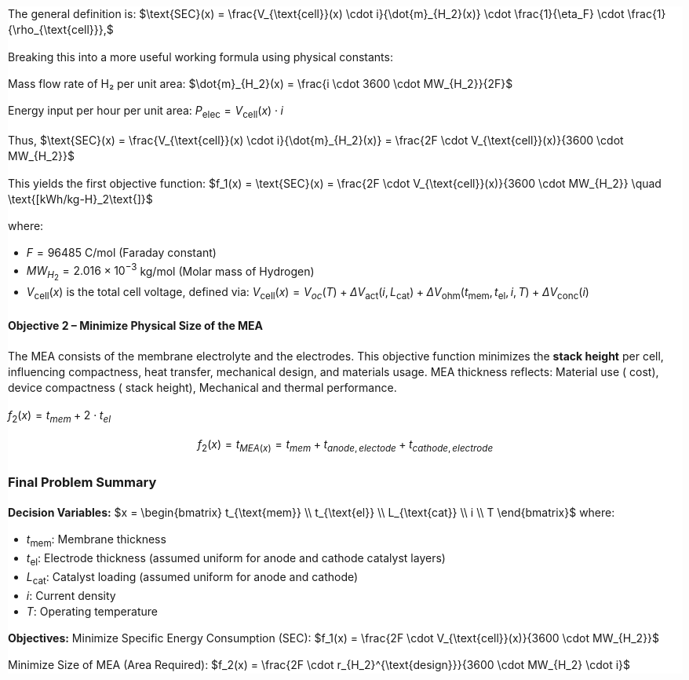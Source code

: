 The general definition is:
$\text{SEC}(x) = \frac{V_{\text{cell}}(x) \cdot i}{\dot{m}_{H_2}(x)} \cdot \frac{1}{\eta_F} \cdot \frac{1}{\rho_{\text{cell}}},$

Breaking this into a more useful working formula using physical constants:

Mass flow rate of H₂ per unit area:
$\dot{m}_{H_2}(x) = \frac{i \cdot 3600 \cdot MW_{H_2}}{2F}$

Energy input per hour per unit area:
$P_{\text{elec}} = V_{\text{cell}}(x) \cdot i$

Thus,
$\text{SEC}(x) = \frac{V_{\text{cell}}(x) \cdot i}{\dot{m}_{H_2}(x)} = \frac{2F \cdot V_{\text{cell}}(x)}{3600 \cdot MW_{H_2}}$

This yields the first objective function:
$f_1(x) = \text{SEC}(x) = \frac{2F \cdot V_{\text{cell}}(x)}{3600 \cdot MW_{H_2}} \quad \text{[kWh/kg-H}_2\text{]}$

where:
* $F = 96485$ C/mol (Faraday constant)
* $MW_{H_2} = 2.016 \times 10^{-3}$ kg/mol (Molar mass of Hydrogen)
* $V_{\text{cell}}(x)$ is the total cell voltage, defined via:
    $V_{\text{cell}}(x) = V_{oc}(T) + \Delta V_{\text{act}}(i, L_{\text{cat}}) + \Delta V_{\text{ohm}}(t_{\text{mem}}, t_{\text{el}}, i, T) + \Delta V_{\text{conc}}(i)$

#### Objective 2 – Minimize Physical Size of the MEA

The MEA consists of the membrane electrolyte and the electrodes.
This objective function minimizes the **stack height** per cell, influencing compactness, heat transfer, mechanical design, and materials usage.
MEA thickness reflects: Material use ( cost), device compactness ( stack height), Mechanical and thermal performance.

$f_2(x)=t_{mem}+2 \cdot t_{el}$

$$f_2(x)=t_{MEA​(x)}=t_{mem}​+t_{anode,electode}​+t_{cathode,electrode}​$$
### Final Problem Summary

**Decision Variables:**
$x = \begin{bmatrix} t_{\text{mem}} \\ t_{\text{el}} \\ L_{\text{cat}} \\ i \\ T \end{bmatrix}$
where:
* $t_{\text{mem}}$: Membrane thickness
* $t_{\text{el}}$: Electrode thickness (assumed uniform for anode and cathode catalyst layers)
* $L_{\text{cat}}$: Catalyst loading (assumed uniform for anode and cathode)
* $i$: Current density
* $T$: Operating temperature

**Objectives:**
Minimize Specific Energy Consumption (SEC):
$f_1(x) = \frac{2F \cdot V_{\text{cell}}(x)}{3600 \cdot MW_{H_2}}$

Minimize Size of MEA (Area Required):
$f_2(x) = \frac{2F \cdot r_{H_2}^{\text{design}}}{3600 \cdot MW_{H_2} \cdot i}$
